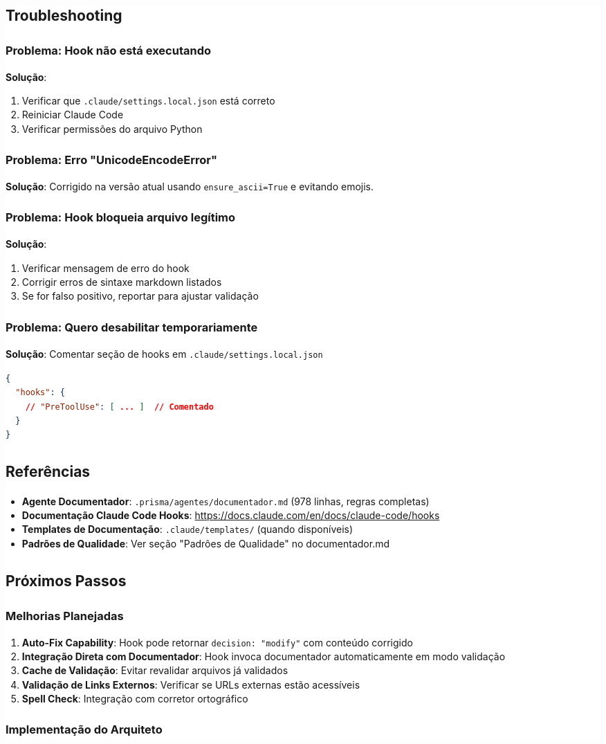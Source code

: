 ## Troubleshooting

### Problema: Hook não está executando

**Solução**:
1. Verificar que `.claude/settings.local.json` está correto
2. Reiniciar Claude Code
3. Verificar permissões do arquivo Python

### Problema: Erro "UnicodeEncodeError"

**Solução**: Corrigido na versão atual usando `ensure_ascii=True` e evitando emojis.

### Problema: Hook bloqueia arquivo legítimo

**Solução**:
1. Verificar mensagem de erro do hook
2. Corrigir erros de sintaxe markdown listados
3. Se for falso positivo, reportar para ajustar validação

### Problema: Quero desabilitar temporariamente

**Solução**: Comentar seção de hooks em `.claude/settings.local.json`

```json
{
  "hooks": {
    // "PreToolUse": [ ... ]  // Comentado
  }
}
```

## Referências

- **Agente Documentador**: `.prisma/agentes/documentador.md` (978 linhas, regras completas)
- **Documentação Claude Code Hooks**: https://docs.claude.com/en/docs/claude-code/hooks
- **Templates de Documentação**: `.claude/templates/` (quando disponíveis)
- **Padrões de Qualidade**: Ver seção "Padrões de Qualidade" no documentador.md

## Próximos Passos

### Melhorias Planejadas

1. **Auto-Fix Capability**: Hook pode retornar `decision: "modify"` com conteúdo corrigido
2. **Integração Direta com Documentador**: Hook invoca documentador automaticamente em modo validação
3. **Cache de Validação**: Evitar revalidar arquivos já validados
4. **Validação de Links Externos**: Verificar se URLs externas estão acessíveis
5. **Spell Check**: Integração com corretor ortográfico

### Implementação do Arquiteto
